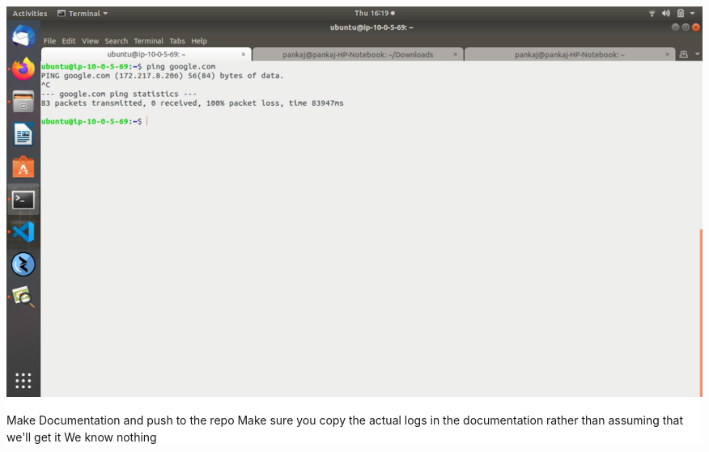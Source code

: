 ![image](images/41.png)

Make Documentation and push to the repo
Make sure you copy the actual logs in the documentation rather than assuming that we'll get it We know nothing